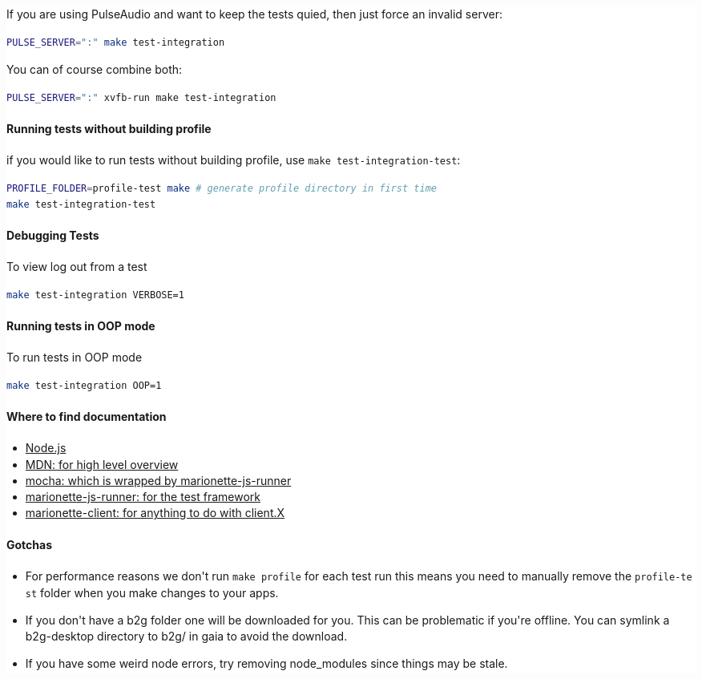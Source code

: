 If you are using PulseAudio and want to keep the tests quied, then just force
an invalid server:

```sh
PULSE_SERVER=":" make test-integration
```

You can of course combine both:

```sh
PULSE_SERVER=":" xvfb-run make test-integration
```

#### Running tests without building profile

if you would like to run tests without building profile, use `make test-integration-test`:
```sh
PROFILE_FOLDER=profile-test make # generate profile directory in first time
make test-integration-test
```

#### Debugging Tests

To view log out from a test

```sh
make test-integration VERBOSE=1
```

#### Running tests in OOP mode

To run tests in OOP mode

```sh
make test-integration OOP=1
```

#### Where to find documentation
  - [Node.js](http://nodejs.org)
  - [MDN: for high level overview](https://developer.mozilla.org/en-US/docs/Marionette/Marionette_JavaScript_Tools)
  - [mocha: which is wrapped by marionette-js-runner](http://visionmedia.github.io/mocha/)
  - [marionette-js-runner: for the test framework](https://github.com/mozilla-b2g/marionette-js-runner)
  - [marionette-client: for anything to do with client.X](http://lightsofapollo.github.io/marionette_js_client/api-docs/classes/Marionette.Client.html)

#### Gotchas

- For performance reasons we don't run `make profile` for each test
  run this means you need to manually remove the `profile-test`
  folder when you make changes to your apps.

- If you don't have a b2g folder one will be downloaded for you.
  This can be problematic if you're offline. You can symlink a
  b2g-desktop directory to b2g/ in gaia to avoid the download.

- If you have some weird node errors, try removing node_modules since
  things may be stale.
